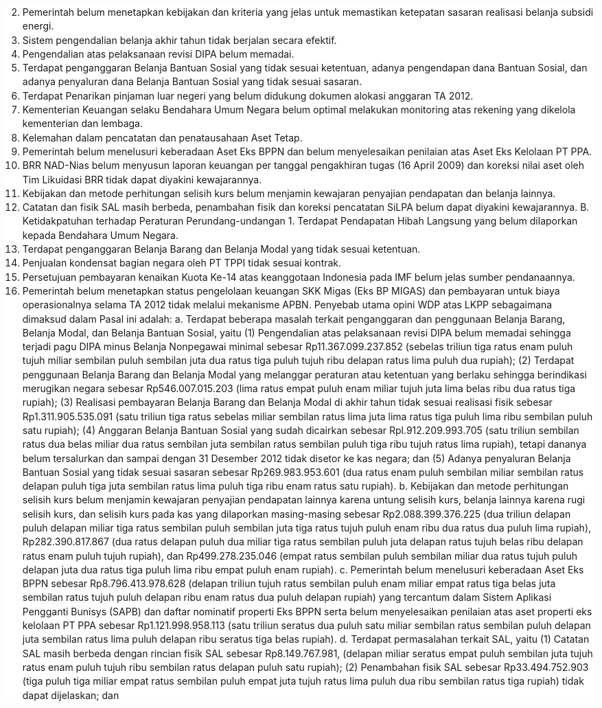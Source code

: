 2. Pemerintah belum menetapkan kebijakan dan kriteria yang jelas untuk memastikan ketepatan sasaran realisasi belanja subsidi energi.
3. Sistem pengendalian belanja akhir tahun tidak berjalan secara efektif.
4. Pengendalian atas pelaksanaan revisi DIPA belum memadai.
5. Terdapat penganggaran Belanja Bantuan Sosial yang tidak sesuai ketentuan, adanya pengendapan dana Bantuan Sosial, dan adanya penyaluran dana Belanja Bantuan Sosial yang tidak sesuai sasaran.
6. Terdapat Penarikan pinjaman luar negeri yang belum didukung dokumen alokasi anggaran TA 2012.
7. Kementerian Keuangan selaku Bendahara Umum Negara belum optimal melakukan monitoring atas rekening yang dikelola kementerian dan lembaga.
8. Kelemahan dalam pencatatan dan penatausahaan Aset Tetap.
9. Pemerintah belum menelusuri keberadaan Aset Eks BPPN dan belum menyelesaikan penilaian atas Aset Eks Kelolaan PT PPA.
10. BRR NAD-Nias belum menyusun laporan keuangan per tanggal pengakhiran tugas (16 April 2009) dan koreksi nilai aset oleh Tim Likuidasi BRR tidak dapat diyakini kewajarannya.
11. Kebijakan dan metode perhitungan selisih kurs belum menjamin kewajaran penyajian pendapatan dan belanja lainnya.
12. Catatan dan fisik SAL masih berbeda, penambahan fisik dan koreksi pencatatan SiLPA belum dapat diyakini kewajarannya. B. Ketidakpatuhan terhadap Peraturan Perundang-undangan 1. Terdapat Pendapatan Hibah Langsung yang belum dilaporkan kepada Bendahara Umum Negara.
2. Terdapat penganggaran Belanja Barang dan Belanja Modal yang tidak sesuai ketentuan.
3. Penjualan kondensat bagian negara oleh PT TPPI tidak sesuai kontrak.
4. Persetujuan pembayaran kenaikan Kuota Ke-14 atas keanggotaan Indonesia pada IMF belum jelas sumber pendanaannya.
5. Pemerintah belum menetapkan status pengelolaan keuangan SKK Migas (Eks BP MIGAS) dan pembayaran untuk biaya operasionalnya selama TA 2012 tidak melalui mekanisme APBN. Penyebab utama opini WDP atas LKPP sebagaimana dimaksud dalam Pasal ini adalah:
a. Terdapat beberapa masalah terkait penganggaran dan penggunaan Belanja Barang, Belanja Modal, dan Belanja Bantuan Sosial, yaitu (1) Pengendalian atas pelaksanaan revisi DIPA belum memadai sehingga terjadi pagu DIPA minus Belanja Nonpegawai minimal sebesar Rp11.367.099.237.852 (sebelas triliun tiga ratus enam puluh tujuh miliar sembilan puluh sembilan juta dua ratus tiga puluh tujuh ribu delapan ratus lima puluh dua rupiah);
(2) Terdapat penggunaan Belanja Barang dan Belanja Modal yang melanggar peraturan atau ketentuan yang berlaku sehingga berindikasi merugikan negara sebesar Rp546.007.015.203 (lima ratus empat puluh enam miliar tujuh juta lima belas ribu dua ratus tiga rupiah);
(3) Realisasi pembayaran Belanja Barang dan Belanja Modal di akhir tahun tidak sesuai realisasi fisik sebesar Rp1.311.905.535.091 (satu triliun tiga ratus sebelas miliar sembilan ratus lima juta lima ratus tiga puluh lima ribu sembilan puluh satu rupiah);
(4) Anggaran Belanja Bantuan Sosial yang sudah dicairkan sebesar Rpl.912.209.993.705 (satu triliun sembilan ratus dua belas miliar dua ratus sembilan juta sembilan ratus sembilan puluh tiga ribu tujuh ratus lima rupiah), tetapi dananya belum tersalurkan dan sampai dengan 31 Desember 2012 tidak disetor ke kas negara; dan
(5) Adanya penyaluran Belanja Bantuan Sosial yang tidak sesuai sasaran sebesar Rp269.983.953.601 (dua ratus enam puluh sembilan miliar sembilan ratus delapan puluh tiga juta sembilan ratus lima puluh tiga ribu enam ratus satu rupiah).
b. Kebijakan dan metode perhitungan selisih kurs belum menjamin kewajaran penyajian pendapatan lainnya karena untung selisih kurs, belanja lainnya karena rugi selisih kurs, dan selisih kurs pada kas yang dilaporkan masing-masing sebesar Rp2.088.399.376.225 (dua triliun delapan puluh delapan miliar tiga ratus sembilan puluh sembilan juta tiga ratus tujuh puluh enam ribu dua ratus dua puluh lima rupiah), Rp282.390.817.867 (dua ratus delapan puluh dua miliar tiga ratus sembilan puluh juta delapan ratus tujuh belas ribu delapan ratus enam puluh tujuh rupiah), dan Rp499.278.235.046 (empat ratus sembilan puluh sembilan miliar dua ratus tujuh puluh delapan juta dua ratus tiga puluh lima ribu empat puluh enam rupiah).
c. Pemerintah belum menelusuri keberadaan Aset Eks BPPN sebesar Rp8.796.413.978.628 (delapan triliun tujuh ratus sembilan puluh enam miliar empat ratus tiga belas juta sembilan ratus tujuh puluh delapan ribu enam ratus dua puluh delapan rupiah) yang tercantum dalam Sistem Aplikasi Pengganti Bunisys (SAPB) dan daftar nominatif properti Eks BPPN serta belum menyelesaikan penilaian atas aset properti eks kelolaan PT PPA sebesar Rp1.121.998.958.113 (satu triliun seratus dua puluh satu miliar sembilan ratus sembilan puluh delapan juta sembilan ratus lima puluh delapan ribu seratus tiga belas rupiah).
d. Terdapat permasalahan terkait SAL, yaitu (1) Catatan SAL masih berbeda dengan rincian fisik SAL sebesar Rp8.149.767.981, (delapan miliar seratus empat puluh sembilan juta tujuh ratus enam puluh tujuh ribu sembilan ratus delapan puluh satu rupiah);
(2) Penambahan fisik SAL sebesar Rp33.494.752.903 (tiga puluh tiga miliar empat ratus sembilan puluh empat juta tujuh ratus lima puluh dua ribu sembilan ratus tiga rupiah) tidak dapat dijelaskan; dan